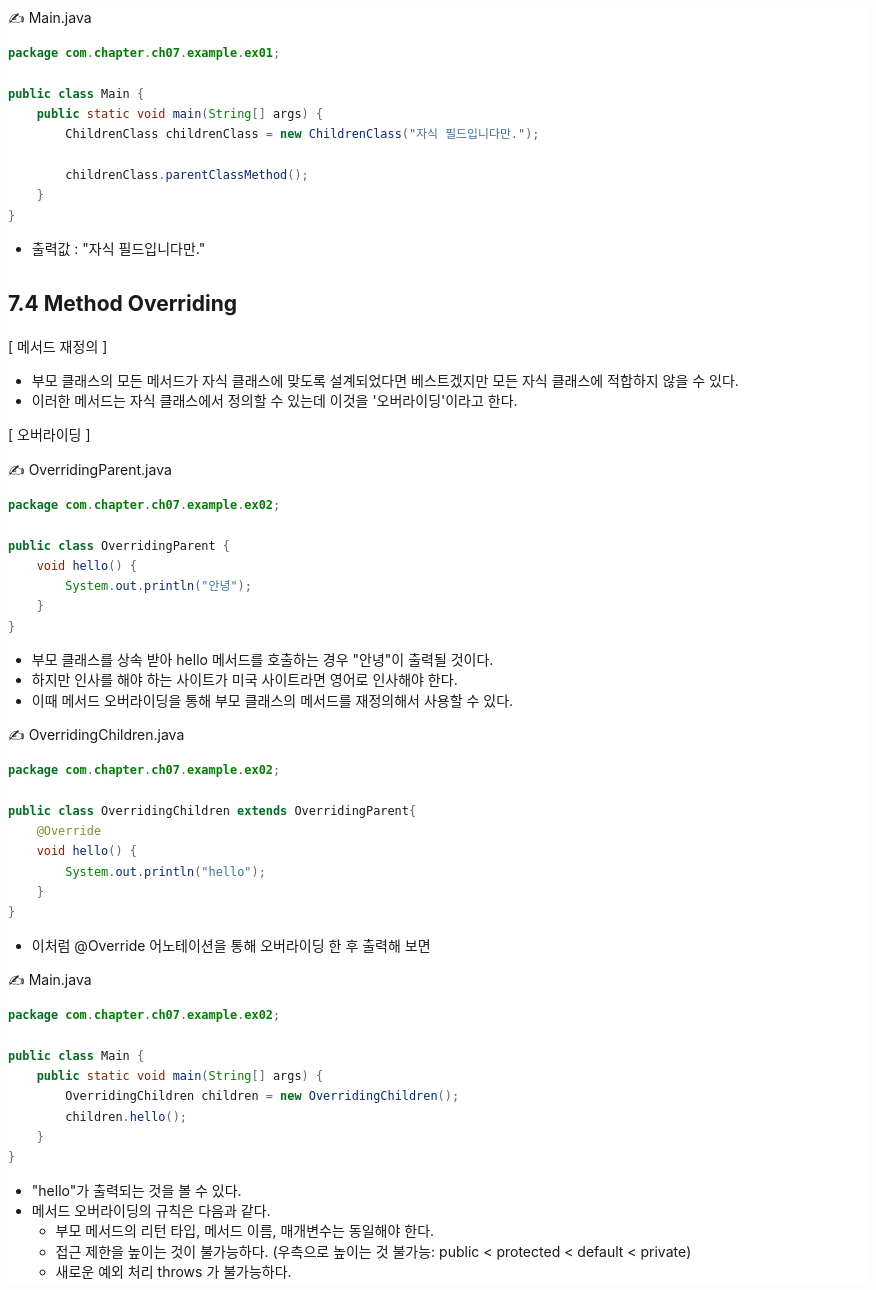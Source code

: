 
✍ Main.java
```java
package com.chapter.ch07.example.ex01;

public class Main {
    public static void main(String[] args) {
        ChildrenClass childrenClass = new ChildrenClass("자식 필드입니다만.");

        childrenClass.parentClassMethod();
    }
}
```
* 출력값 : "자식 필드입니다만."

## 7.4 Method Overriding

[ 메서드 재정의 ]
* 부모 클래스의 모든 메서드가 자식 클래스에 맞도록 설계되었다면 베스트겠지만 모든 자식 클래스에 적합하지 않을 수 있다.
* 이러한 메서드는 자식 클래스에서 정의할 수 있는데 이것을 '오버라이딩'이라고 한다.

[ 오버라이딩 ]

✍ OverridingParent.java
```java
package com.chapter.ch07.example.ex02;

public class OverridingParent {
    void hello() {
        System.out.println("안녕");
    }
}
```
* 부모 클래스를 상속 받아 hello 메서드를 호출하는 경우 "안녕"이 출력될 것이다.
* 하지만 인사를 해야 하는 사이트가 미국 사이트라면 영어로 인사해야 한다.
* 이때 메서드 오버라이딩을 통해 부모 클래스의 메서드를 재정의해서 사용할 수 있다.

✍ OverridingChildren.java
```java
package com.chapter.ch07.example.ex02;

public class OverridingChildren extends OverridingParent{
    @Override
    void hello() {
        System.out.println("hello");
    }
}
```
* 이처럼 @Override 어노테이션을 통해 오버라이딩 한 후 출력해 보면

✍ Main.java
```java
package com.chapter.ch07.example.ex02;

public class Main {
    public static void main(String[] args) {
        OverridingChildren children = new OverridingChildren();
        children.hello();
    }
}
```
* "hello"가 출력되는 것을 볼 수 있다.
* 메서드 오버라이딩의 규칙은 다음과 같다.
  * 부모 메서드의 리턴 타입, 메서드 이름, 매개변수는 동일해야 한다.
  * 접근 제한을 높이는 것이 불가능하다. (우측으로 높이는 것 불가능: public < protected < default < private)
  * 새로운 예외 처리 throws 가 불가능하다.
